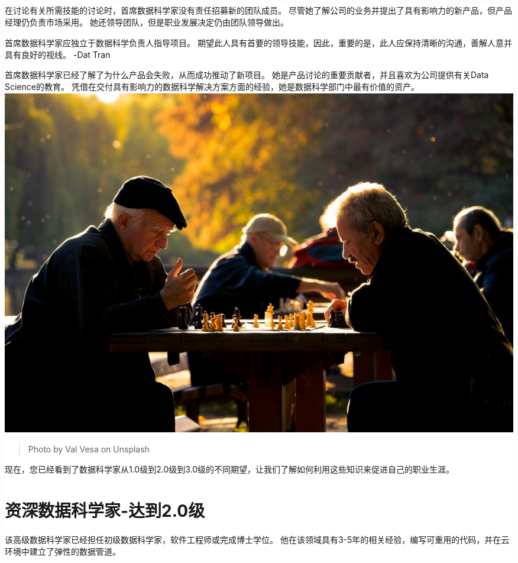 在讨论有关所需技能的讨论时，首席数据科学家没有责任招募新的团队成员。 尽管她了解公司的业务并提出了具有影响力的新产品，但产品经理仍负责市场采用。 她还领导团队，但是职业发展决定仍由团队领导做出。

首席数据科学家应独立于数据科学负责人指导项目。 期望此人具有首要的领导技能，因此，重要的是，此人应保持清晰的沟通，善解人意并具有良好的视线。 -Dat Tran

首席数据科学家已经了解了为什么产品会失败，从而成功推动了新项目。 她是产品讨论的重要贡献者，并且喜欢为公司提供有关Data Science的教育。 凭借在交付具有影响力的数据科学解决方案方面的经验，她是数据科学部门中最有价值的资产。
![Photo by Val Vesa on Unsplash](1*UsMrR4QUd8FFgf4OqTceSA.jpeg)
> Photo by Val Vesa on Unsplash


现在，您已经看到了数据科学家从1.0级到2.0级到3.0级的不同期望，让我们了解如何利用这些知识来促进自己的职业生涯。
# 资深数据科学家-达到2.0级

该高级数据科学家已经担任初级数据科学家，软件工程师或完成博士学位。 他在该领域具有3-5年的相关经验，编写可重用的代码，并在云环境中建立了弹性的数据管道。